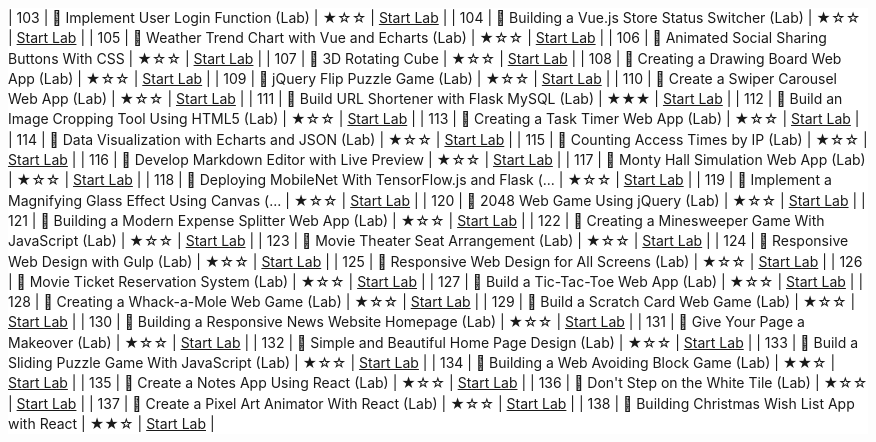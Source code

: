 |     103 | 📖 Implement User Login Function (Lab)                   | ★☆☆          | <a target='_blank' href='https://labex.io/labs/300300'>Start Lab</a> |
|     104 | 📖 Building a Vue.js Store Status Switcher (Lab)         | ★☆☆          | <a target='_blank' href='https://labex.io/labs/299945'>Start Lab</a> |
|     105 | 📖 Weather Trend Chart with Vue and Echarts (Lab)        | ★☆☆          | <a target='_blank' href='https://labex.io/labs/300337'>Start Lab</a> |
|     106 | 📖 Animated Social Sharing Buttons With CSS              | ★☆☆          | <a target='_blank' href='https://labex.io/labs/179618'>Start Lab</a> |
|     107 | 📖 3D Rotating Cube                                      | ★☆☆          | <a target='_blank' href='https://labex.io/labs/165641'>Start Lab</a> |
|     108 | 📖 Creating a Drawing Board Web App (Lab)                | ★☆☆          | <a target='_blank' href='https://labex.io/labs/298964'>Start Lab</a> |
|     109 | 📖 jQuery Flip Puzzle Game (Lab)                         | ★☆☆          | <a target='_blank' href='https://labex.io/labs/298990'>Start Lab</a> |
|     110 | 📖 Create a Swiper Carousel Web App (Lab)                | ★☆☆          | <a target='_blank' href='https://labex.io/labs/298959'>Start Lab</a> |
|     111 | 📖 Build URL Shortener with Flask MySQL (Lab)            | ★★★          | <a target='_blank' href='https://labex.io/labs/298925'>Start Lab</a> |
|     112 | 📖 Build an Image Cropping Tool Using HTML5 (Lab)        | ★☆☆          | <a target='_blank' href='https://labex.io/labs/298929'>Start Lab</a> |
|     113 | 📖 Creating a Task Timer Web App (Lab)                   | ★☆☆          | <a target='_blank' href='https://labex.io/labs/298970'>Start Lab</a> |
|     114 | 📖 Data Visualization with Echarts and JSON (Lab)        | ★☆☆          | <a target='_blank' href='https://labex.io/labs/300160'>Start Lab</a> |
|     115 | 📖 Counting Access Times by IP (Lab)                     | ★☆☆          | <a target='_blank' href='https://labex.io/labs/300352'>Start Lab</a> |
|     116 | 📖 Develop Markdown Editor with Live Preview             | ★☆☆          | <a target='_blank' href='https://labex.io/labs/298922'>Start Lab</a> |
|     117 | 📖 Monty Hall Simulation Web App (Lab)                   | ★☆☆          | <a target='_blank' href='https://labex.io/labs/298994'>Start Lab</a> |
|     118 | 📖 Deploying MobileNet With TensorFlow.js and Flask (... | ★☆☆          | <a target='_blank' href='https://labex.io/labs/298849'>Start Lab</a> |
|     119 | 📖 Implement a Magnifying Glass Effect Using Canvas (... | ★☆☆          | <a target='_blank' href='https://labex.io/labs/298988'>Start Lab</a> |
|     120 | 📖 2048 Web Game Using jQuery (Lab)                      | ★☆☆          | <a target='_blank' href='https://labex.io/labs/298919'>Start Lab</a> |
|     121 | 📖 Building a Modern Expense Splitter Web App (Lab)      | ★☆☆          | <a target='_blank' href='https://labex.io/labs/298942'>Start Lab</a> |
|     122 | 📖 Creating a Minesweeper Game With JavaScript (Lab)     | ★☆☆          | <a target='_blank' href='https://labex.io/labs/298968'>Start Lab</a> |
|     123 | 📖 Movie Theater Seat Arrangement (Lab)                  | ★☆☆          | <a target='_blank' href='https://labex.io/labs/300092'>Start Lab</a> |
|     124 | 📖 Responsive Web Design with Gulp (Lab)                 | ★☆☆          | <a target='_blank' href='https://labex.io/labs/300102'>Start Lab</a> |
|     125 | 📖 Responsive Web Design for All Screens (Lab)           | ★☆☆          | <a target='_blank' href='https://labex.io/labs/300113'>Start Lab</a> |
|     126 | 📖 Movie Ticket Reservation System (Lab)                 | ★☆☆          | <a target='_blank' href='https://labex.io/labs/299869'>Start Lab</a> |
|     127 | 📖 Build a Tic-Tac-Toe Web App (Lab)                     | ★☆☆          | <a target='_blank' href='https://labex.io/labs/298928'>Start Lab</a> |
|     128 | 📖 Creating a Whack-a-Mole Web Game (Lab)                | ★☆☆          | <a target='_blank' href='https://labex.io/labs/298975'>Start Lab</a> |
|     129 | 📖 Build a Scratch Card Web Game (Lab)                   | ★☆☆          | <a target='_blank' href='https://labex.io/labs/298999'>Start Lab</a> |
|     130 | 📖 Building a Responsive News Website Homepage (Lab)     | ★☆☆          | <a target='_blank' href='https://labex.io/labs/300044'>Start Lab</a> |
|     131 | 📖 Give Your Page a Makeover (Lab)                       | ★☆☆          | <a target='_blank' href='https://labex.io/labs/300086'>Start Lab</a> |
|     132 | 📖 Simple and Beautiful Home Page Design (Lab)           | ★☆☆          | <a target='_blank' href='https://labex.io/labs/300090'>Start Lab</a> |
|     133 | 📖 Build a Sliding Puzzle Game With JavaScript (Lab)     | ★☆☆          | <a target='_blank' href='https://labex.io/labs/298926'>Start Lab</a> |
|     134 | 📖 Building a Web Avoiding Block Game (Lab)              | ★★☆          | <a target='_blank' href='https://labex.io/labs/298949'>Start Lab</a> |
|     135 | 📖 Create a Notes App Using React (Lab)                  | ★☆☆          | <a target='_blank' href='https://labex.io/labs/298952'>Start Lab</a> |
|     136 | 📖 Don't Step on the White Tile (Lab)                    | ★☆☆          | <a target='_blank' href='https://labex.io/labs/298977'>Start Lab</a> |
|     137 | 📖 Create a Pixel Art Animator With React (Lab)          | ★☆☆          | <a target='_blank' href='https://labex.io/labs/298954'>Start Lab</a> |
|     138 | 📖 Building Christmas Wish List App with React           | ★★☆          | <a target='_blank' href='https://labex.io/labs/298940'>Start Lab</a> |
